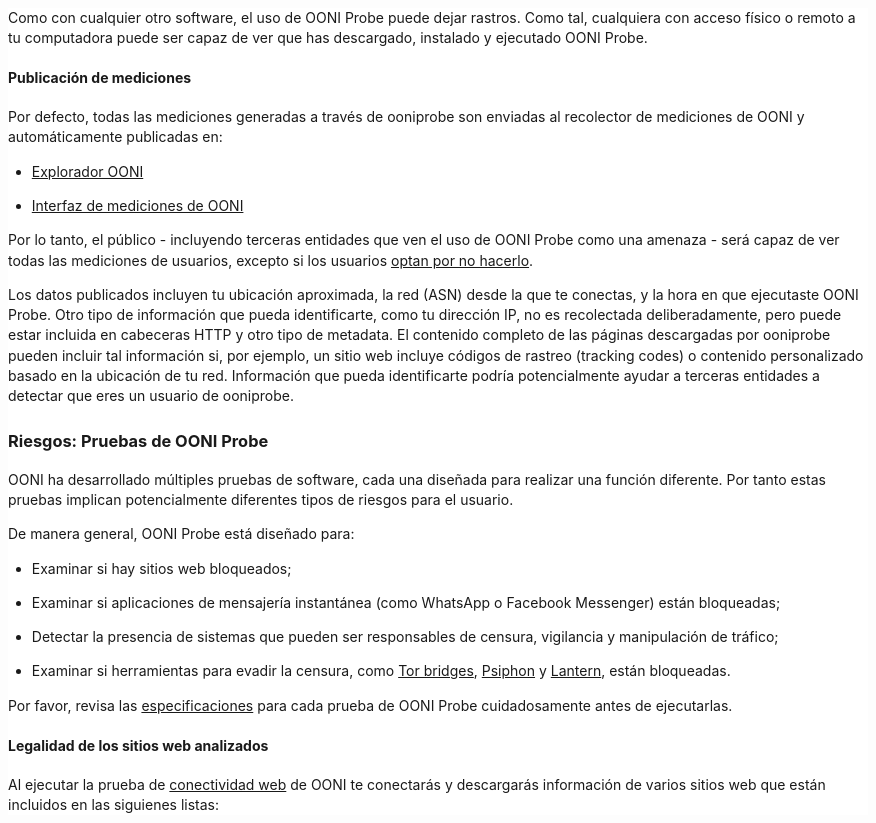 Como con cualquier otro software, el uso de OONI Probe puede dejar rastros. Como
tal, cualquiera con acceso físico o remoto a tu computadora puede ser capaz de
ver que has descargado, instalado y ejecutado OONI Probe.

#### Publicación de mediciones

Por defecto, todas las mediciones generadas a través de ooniprobe son enviadas
al recolector de mediciones de OONI y automáticamente publicadas en:

* [Explorador OONI](https://explorer.ooni.torproject.org/world/)

* [Interfaz de mediciones de OONI](https://api.ooni.io/)

Por lo tanto, el público - incluyendo terceras entidades que ven el uso de OONI
Probe como una amenaza - será capaz de ver todas las mediciones de usuarios,
excepto si los usuarios [optan por no hacerlo](https://ooni.torproject.org/about/data-policy/).

Los datos publicados incluyen tu ubicación aproximada, la red (ASN) desde la que
te conectas, y la hora en que ejecutaste OONI Probe. Otro tipo de información
que pueda identificarte, como tu dirección IP, no es recolectada
deliberadamente, pero puede estar incluida en cabeceras HTTP y otro tipo de
metadata. El contenido completo de las páginas descargadas por ooniprobe pueden
incluir tal información si, por ejemplo, un sitio web incluye códigos de rastreo
(tracking codes) o contenido personalizado basado en la ubicación de tu red.
Información que pueda identificarte podría potencialmente ayudar a terceras
entidades a detectar que eres un usuario de ooniprobe.

### Riesgos: Pruebas de OONI Probe

OONI ha desarrollado múltiples pruebas de software, cada una diseñada para
realizar una función diferente. Por tanto estas pruebas implican potencialmente
diferentes tipos de riesgos para el usuario.

De manera general, OONI Probe está diseñado para:

* Examinar si hay sitios web bloqueados;

* Examinar si aplicaciones de mensajería instantánea (como WhatsApp o Facebook
Messenger) están bloqueadas;

* Detectar la presencia de sistemas que pueden ser responsables de censura,
vigilancia y manipulación de tráfico;

* Examinar si herramientas para evadir la censura, como [Tor bridges](https://bridges.torproject.org/), [Psiphon](https://psiphon.ca/) y
[Lantern](https://getlantern.org/), están bloqueadas.

Por favor, revisa las [especificaciones](https://github.com/TheTorProject/ooni-spec/tree/master/test-specs) para cada prueba de OONI Probe cuidadosamente antes
de ejecutarlas.

#### Legalidad de los sitios web analizados

Al ejecutar la prueba de [conectividad web](https://ooni.torproject.org/nettest/web-connectivity/) de OONI te conectarás y descargarás información de varios
sitios web que están incluidos en las siguienes listas:
